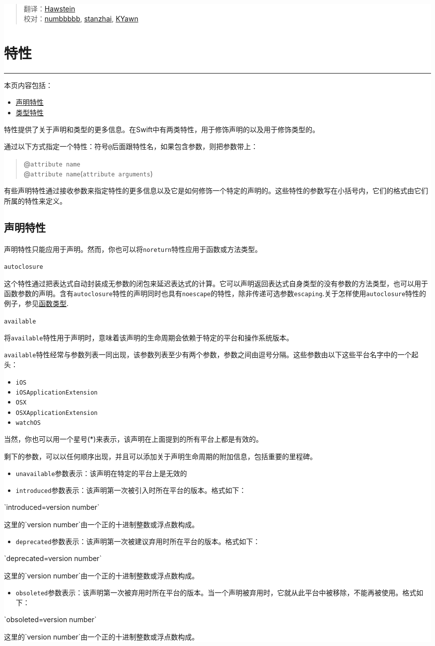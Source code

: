 > 翻译：[Hawstein](https://github.com/Hawstein)  
> 校对：[numbbbbb](https://github.com/numbbbbb), [stanzhai](https://github.com/stanzhai), [KYawn](https://github.com/KYawn)

# 特性
-----------------

本页内容包括：

- [声明特性](#declaration_attributes)
- [类型特性](#type_attributes)

特性提供了关于声明和类型的更多信息。在Swift中有两类特性，用于修饰声明的以及用于修饰类型的。

通过以下方式指定一个特性：符号`@`后面跟特性名，如果包含参数，则把参数带上：

> @`attribute name`  
> @`attribute name`(`attribute arguments`)  

有些声明特性通过接收参数来指定特性的更多信息以及它是如何修饰一个特定的声明的。这些特性的参数写在小括号内，它们的格式由它们所属的特性来定义。

<a name="declaration_attributes"></a>
## 声明特性

声明特性只能应用于声明。然而，你也可以将`noreturn`特性应用于函数或方法类型。

`autoclosure`

这个特性通过把表达式自动封装成无参数的闭包来延迟表达式的计算。它可以声明返回表达式自身类型的没有参数的方法类型，也可以用于函数参数的声明。含有`autoclosure`特性的声明同时也具有`noescape`的特性，除非传递可选参数`escaping`.关于怎样使用`autoclosure`特性的例子，参见[函数类型](https://developer.apple.com/library/prerelease/ios/documentation/Swift/Conceptual/Swift_Programming_Language/Types.html#//apple_ref/doc/uid/TP40014097-CH31-ID449).

`available`

将`available`特性用于声明时，意味着该声明的生命周期会依赖于特定的平台和操作系统版本。

`available`特性经常与参数列表一同出现，该参数列表至少有两个参数，参数之间由逗号分隔。这些参数由以下这些平台名字中的一个起头：

- `iOS`
- `iOSApplicationExtension`
- `OSX`
- `OSXApplicationExtension`
- `watchOS`

当然，你也可以用一个星号(*)来表示，该声明在上面提到的所有平台上都是有效的。

剩下的参数，可以以任何顺序出现，并且可以添加关于声明生命周期的附加信息，包括重要的里程碑。

- `unavailable`参数表示：该声明在特定的平台上是无效的

- `introduced`参数表示：该声明第一次被引入时所在平台的版本。格式如下：
<p>`introduced=version number`<p>这里的`version number`由一个正的十进制整数或浮点数构成。

- `deprecated`参数表示：该声明第一次被建议弃用时所在平台的版本。格式如下：
<p>`deprecated=version number`<p>这里的`version number`由一个正的十进制整数或浮点数构成。

- `obsoleted`参数表示：该声明第一次被弃用时所在平台的版本。当一个声明被弃用时，它就从此平台中被移除，不能再被使用。格式如下：
<p>`obsoleted=version number`<p>这里的`version number`由一个正的十进制整数或浮点数构成。
